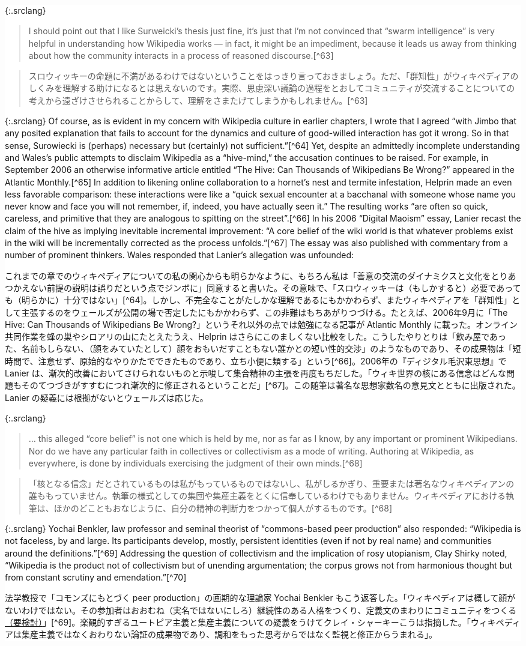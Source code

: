 {:.srclang}
>  I should point out that I like Surweicki’s thesis just fine, it’s just that I’m not convinced that “swarm intelligence” is very helpful in understanding how Wikipedia works — in fact, it might be an impediment, because it leads us away from thinking about how the community interacts in a process of reasoned discourse.[^63]

> スロウィッキーの命題に不満があるわけではないということをはっきり言っておきましょう。ただ、「群知性」がウィキペディアのしくみを理解する助けになるとは思えないのです。実際、思慮深い議論の過程をとおしてコミュニティが交流することについての考えから遠ざけさせられることからして、理解をさまたげてしまうかもしれません。[^63]

{:.srclang}
Of course, as is evident in my concern with Wikipedia culture in earlier chapters, I wrote that I agreed “with Jimbo that any posited explanation that fails to account for the dynamics and culture of good-willed interaction has got it wrong. So in that sense, Surowiecki is (perhaps) necessary but (certainly) not sufficient.”[^64] Yet, despite an admittedly incomplete understanding and Wales’s public attempts to disclaim Wikipedia as a “hive-mind,” the accusation continues to be raised. For example, in September 2006 an otherwise informative article entitled “The Hive: Can Thousands of Wikipedians Be Wrong?” appeared in the Atlantic Monthly.[^65] In addition to likening online collaboration to a hornet’s nest and termite infestation, Helprin made an even less favorable comparison: these interactions were like a “quick sexual encounter at a bacchanal with someone whose name you never know and face you will not remember, if, indeed, you have actually seen it.” The resulting works “are often so quick, careless, and primitive that they are analogous to spitting on the street”.[^66] In his 2006 “Digital Maoism” essay, Lanier recast the claim of the hive as implying inevitable incremental improvement: “A core belief of the wiki world is that whatever problems exist in the wiki will be incrementally corrected as the process unfolds.”[^67] The essay was also published with commentary from a number of prominent thinkers. Wales responded that Lanier’s allegation was unfounded:

これまでの章でのウィキペディアについての私の関心からも明らかなように、もちろん私は「善意の交流のダイナミクスと文化をとりあつかえない前提の説明は誤りだという点でジンボに」同意すると書いた。その意味で、「スロウィッキーは（もしかすると）必要であっても（明らかに）十分ではない」[^64]。しかし、不完全なことがたしかな理解であるにもかかわらず、またウィキペディアを「群知性」として主張するのをウェールズが公開の場で否定したにもかかわらず、この非難はもちあがりつづける。たとえば、2006年9月に「The Hive: Can Thousands of Wikipedians Be Wrong?」というそれ以外の点では勉強になる記事が Atlantic Monthly に載った。オンライン共同作業を蜂の巣やシロアリの山にたとえたうえ、Helprin はさらにこのましくない比較をした。こうしたやりとりは「飲み屋であった、名前もしらない、（顔をみていたとして）顔をおもいだすこともない誰かとの短い性的交渉」のようなものであり、その成果物は「短時間で、注意せず、原始的なやりかたでできたものであり、立ち小便に類する」という[^66]。2006年の『ディジタル毛沢東思想』で Lanier は、漸次的改善においてさけられないものと示唆して集合精神の主張を再度もちだした。「ウィキ世界の核にある信念はどんな問題もそのてつづきがすすむにつれ漸次的に修正されるということだ」[^67]。この随筆は著名な思想家数名の意見文とともに出版された。Lanier の疑義には根拠がないとウェールズは応じた。

{:.srclang}
>  … this alleged “core belief” is not one which is held by me, nor as far as I know, by any important or prominent Wikipedians. Nor do we have any particular faith in collectives or collectivism as a mode of writing. Authoring at Wikipedia, as everywhere, is done by individuals exercising the judgment of their own minds.[^68]

> 「核となる信念」だとされているものは私がもっているものではないし、私がしるかぎり、重要または著名なウィキペディアンの誰ももっていません。執筆の様式としての集団や集産主義をとくに信奉しているわけでもありません。ウィキペディアにおける執筆は、ほかのどこともおなじように、自分の精神の判断力をつかって個人がするものです。[^68]

{:.srclang}
Yochai Benkler, law professor and seminal theorist of “commons-based peer production” also responded: “Wikipedia is not faceless, by and large. Its participants develop, mostly, persistent identities (even if not by real name) and communities around the definitions.”[^69] Addressing the question of collectivism and the implication of rosy utopianism, Clay Shirky noted, “Wikipedia is the product not of collectivism but of unending argumentation; the corpus grows not from harmonious thought but from constant scrutiny and emendation.”[^70]

法学教授で「コモンズにもとづく peer production」の画期的な理論家 Yochai Benkler もこう返答した。「ウィキペディアは概して顔がないわけではない。その参加者はおおむね（実名ではないにしろ）継続性のある人格をつくり、定義文のまわりにコミュニティをつくる<ins class="tn FUZZY">（要検討）</ins>」[^69]。楽観的すぎるユートピア主義と集産主義についての疑義をうけてクレイ・シャーキーこうは指摘した。「ウィキペディアは集産主義ではなくおわりない論証の成果物であり、調和をもった思考からではなく監視と修正からうまれる」。
